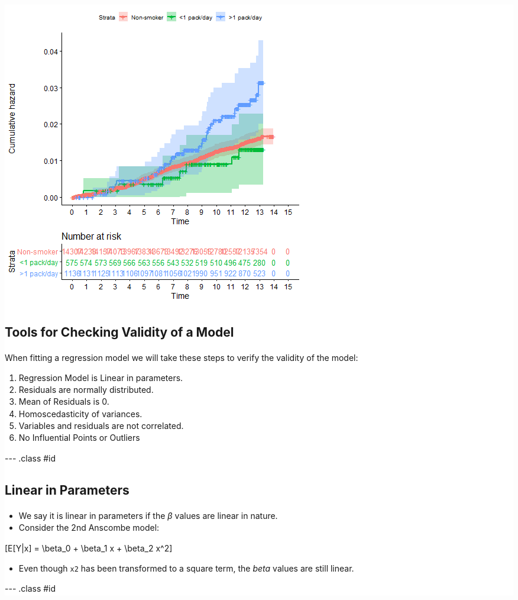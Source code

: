 ![plot of chunk unnamed-chunk-5](figure/unnamed-chunk-5-1.png)


## Tools for Checking Validity of a Model

When fitting a regression model we will take these steps to verify the validity of the model:

1. Regression Model is Linear in parameters.
2. Residuals are normally distributed.
3. Mean of Residuals is 0. 
4. Homoscedasticity of variances.
5. Variables and residuals are not correlated. 
6. No Influential Points or Outliers


--- .class #id


## Linear in Parameters

- We say it is linear in parameters if the $\beta$ values are linear in nature. 
- Consider the 2nd Anscombe model: 

\[E[Y|x] = \beta_0 + \beta_1 x + \beta_2 x^2\]
- Even though `x2` has been transformed to a square term, the $beta$ values are still linear. 



--- .class #id
